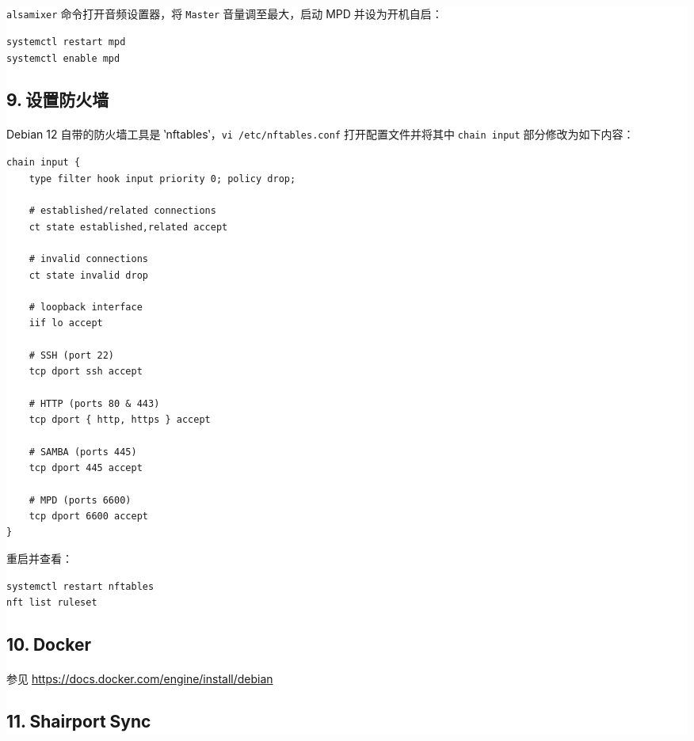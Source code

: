 `alsamixer` 命令打开音频设置器，将 `Master` 音量调至最大，启动 MPD
并设为开机自启：

```
systemctl restart mpd
systemctl enable mpd
```

## 9. 设置防火墙

Debian 12 自带的防火墙工具是 ‵nftables‵，`vi /etc/nftables.conf`
打开配置文件并将其中 `chain input` 部分修改为如下内容：

```
chain input {
	type filter hook input priority 0; policy drop;

	# established/related connections
	ct state established,related accept

	# invalid connections
	ct state invalid drop

	# loopback interface
	iif lo accept

	# SSH (port 22)
	tcp dport ssh accept

	# HTTP (ports 80 & 443)
	tcp dport { http, https } accept

	# SAMBA (ports 445)
	tcp dport 445 accept

	# MPD (ports 6600)
	tcp dport 6600 accept
}
```

重启并查看：

```
systemctl restart nftables
nft list ruleset
```

## 10. Docker

参见 https://docs.docker.com/engine/install/debian

## 11. Shairport Sync
